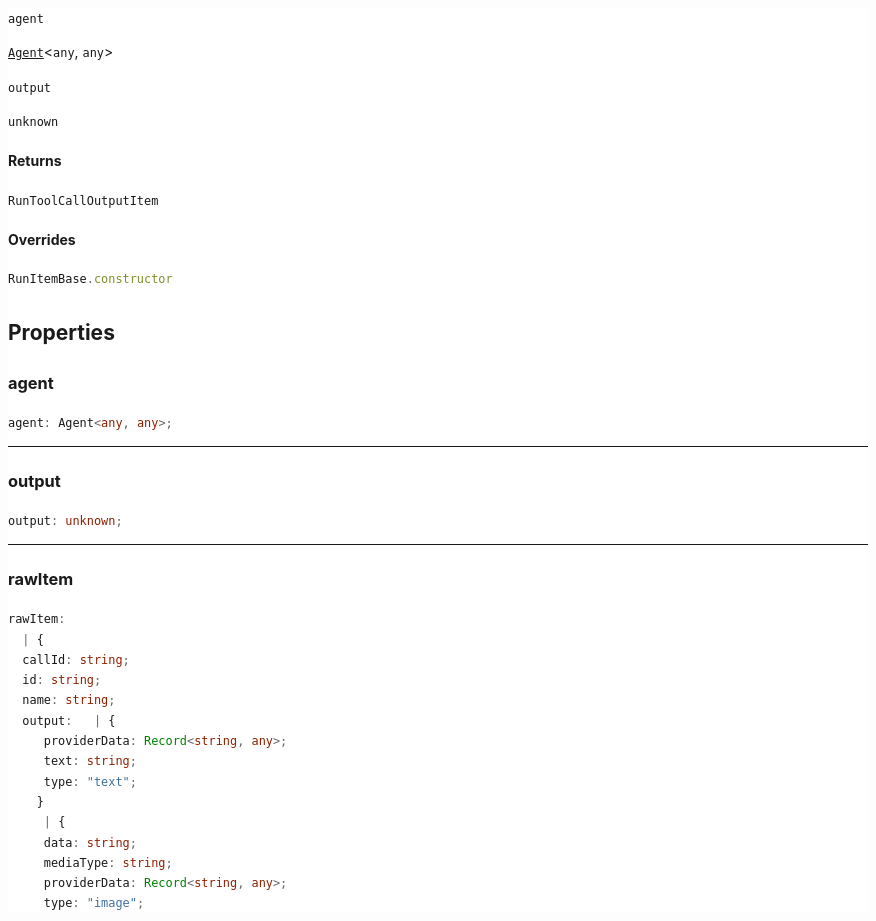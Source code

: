 `agent`

</td>
<td>

[`Agent`](/openai-agents-js/openai/agents-core/classes/agent/)\<`any`, `any`\>

</td>
</tr>
<tr>
<td>

`output`

</td>
<td>

`unknown`

</td>
</tr>
</tbody>
</table>

#### Returns

`RunToolCallOutputItem`

#### Overrides

```ts
RunItemBase.constructor
```

## Properties

### agent

```ts
agent: Agent<any, any>;
```

***

### output

```ts
output: unknown;
```

***

### rawItem

```ts
rawItem: 
  | {
  callId: string;
  id: string;
  name: string;
  output:   | {
     providerData: Record<string, any>;
     text: string;
     type: "text";
    }
     | {
     data: string;
     mediaType: string;
     providerData: Record<string, any>;
     type: "image";
```